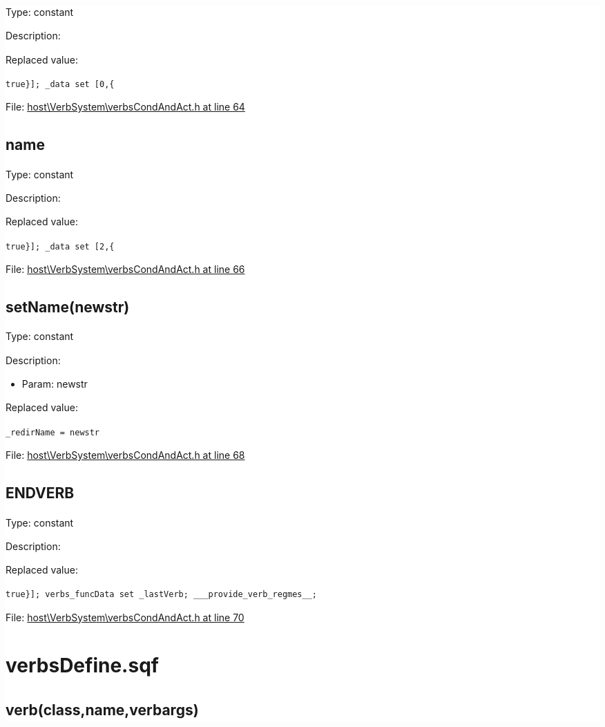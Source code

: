 Type: constant

Description: 


Replaced value:
```sqf
true}]; _data set [0,{
```
File: [host\VerbSystem\verbsCondAndAct.h at line 64](../../../Src/host/VerbSystem/verbsCondAndAct.h#L64)
## name

Type: constant

Description: 


Replaced value:
```sqf
true}]; _data set [2,{
```
File: [host\VerbSystem\verbsCondAndAct.h at line 66](../../../Src/host/VerbSystem/verbsCondAndAct.h#L66)
## setName(newstr)

Type: constant

Description: 
- Param: newstr

Replaced value:
```sqf
_redirName = newstr
```
File: [host\VerbSystem\verbsCondAndAct.h at line 68](../../../Src/host/VerbSystem/verbsCondAndAct.h#L68)
## ENDVERB

Type: constant

Description: 


Replaced value:
```sqf
true}]; verbs_funcData set _lastVerb; ___provide_verb_regmes__;
```
File: [host\VerbSystem\verbsCondAndAct.h at line 70](../../../Src/host/VerbSystem/verbsCondAndAct.h#L70)
# verbsDefine.sqf

## verb(class,name,verbargs)
